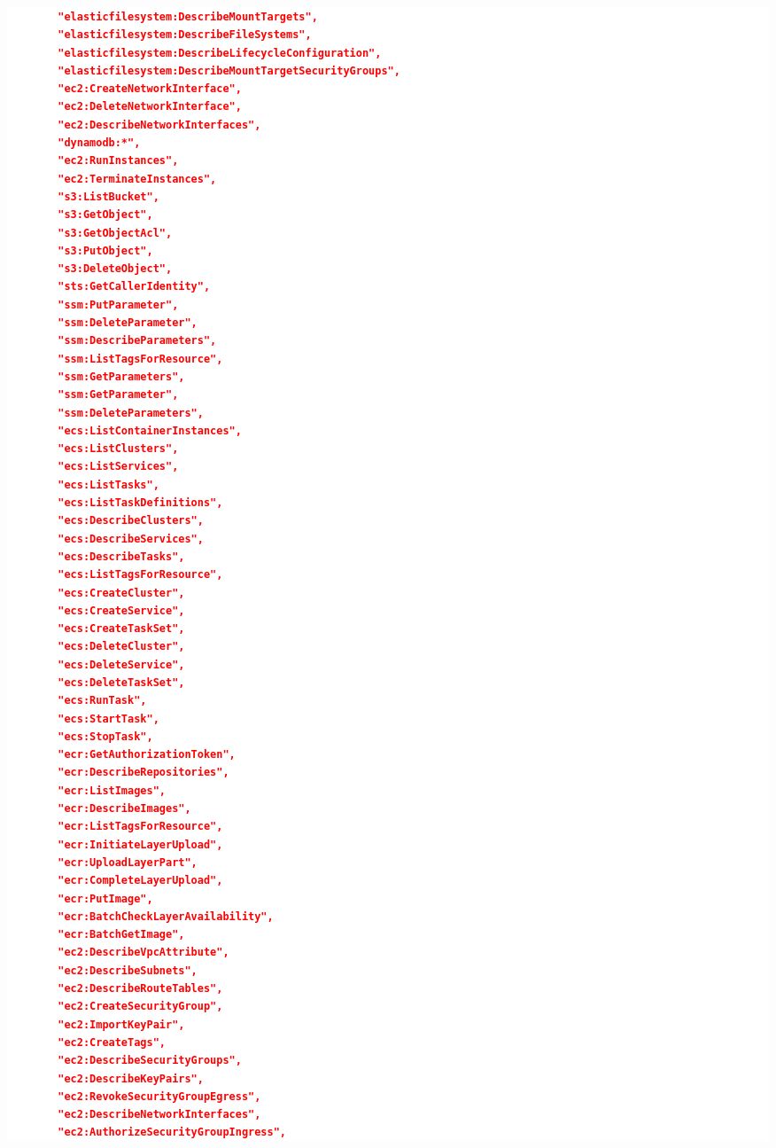 ```json
        "elasticfilesystem:DescribeMountTargets",
        "elasticfilesystem:DescribeFileSystems",
        "elasticfilesystem:DescribeLifecycleConfiguration",
        "elasticfilesystem:DescribeMountTargetSecurityGroups",
        "ec2:CreateNetworkInterface",
        "ec2:DeleteNetworkInterface",
        "ec2:DescribeNetworkInterfaces",
        "dynamodb:*",
        "ec2:RunInstances",
        "ec2:TerminateInstances",
        "s3:ListBucket",
        "s3:GetObject",
        "s3:GetObjectAcl",
        "s3:PutObject",
        "s3:DeleteObject",
        "sts:GetCallerIdentity",
        "ssm:PutParameter",
        "ssm:DeleteParameter",
        "ssm:DescribeParameters",
        "ssm:ListTagsForResource",
        "ssm:GetParameters",
        "ssm:GetParameter",
        "ssm:DeleteParameters",
        "ecs:ListContainerInstances",
        "ecs:ListClusters",
        "ecs:ListServices",
        "ecs:ListTasks",
        "ecs:ListTaskDefinitions",
        "ecs:DescribeClusters",
        "ecs:DescribeServices",
        "ecs:DescribeTasks",
        "ecs:ListTagsForResource",
        "ecs:CreateCluster",
        "ecs:CreateService",
        "ecs:CreateTaskSet",
        "ecs:DeleteCluster",
        "ecs:DeleteService",
        "ecs:DeleteTaskSet",
        "ecs:RunTask",
        "ecs:StartTask",
        "ecs:StopTask",
        "ecr:GetAuthorizationToken",
        "ecr:DescribeRepositories",
        "ecr:ListImages",
        "ecr:DescribeImages",
        "ecr:ListTagsForResource",
        "ecr:InitiateLayerUpload",
        "ecr:UploadLayerPart",
        "ecr:CompleteLayerUpload",
        "ecr:PutImage",
        "ecr:BatchCheckLayerAvailability",
        "ecr:BatchGetImage",
        "ec2:DescribeVpcAttribute",
        "ec2:DescribeSubnets",
        "ec2:DescribeRouteTables",
        "ec2:CreateSecurityGroup",
        "ec2:ImportKeyPair",
        "ec2:CreateTags",
        "ec2:DescribeSecurityGroups",
        "ec2:DescribeKeyPairs",
        "ec2:RevokeSecurityGroupEgress",
        "ec2:DescribeNetworkInterfaces",
        "ec2:AuthorizeSecurityGroupIngress",
```